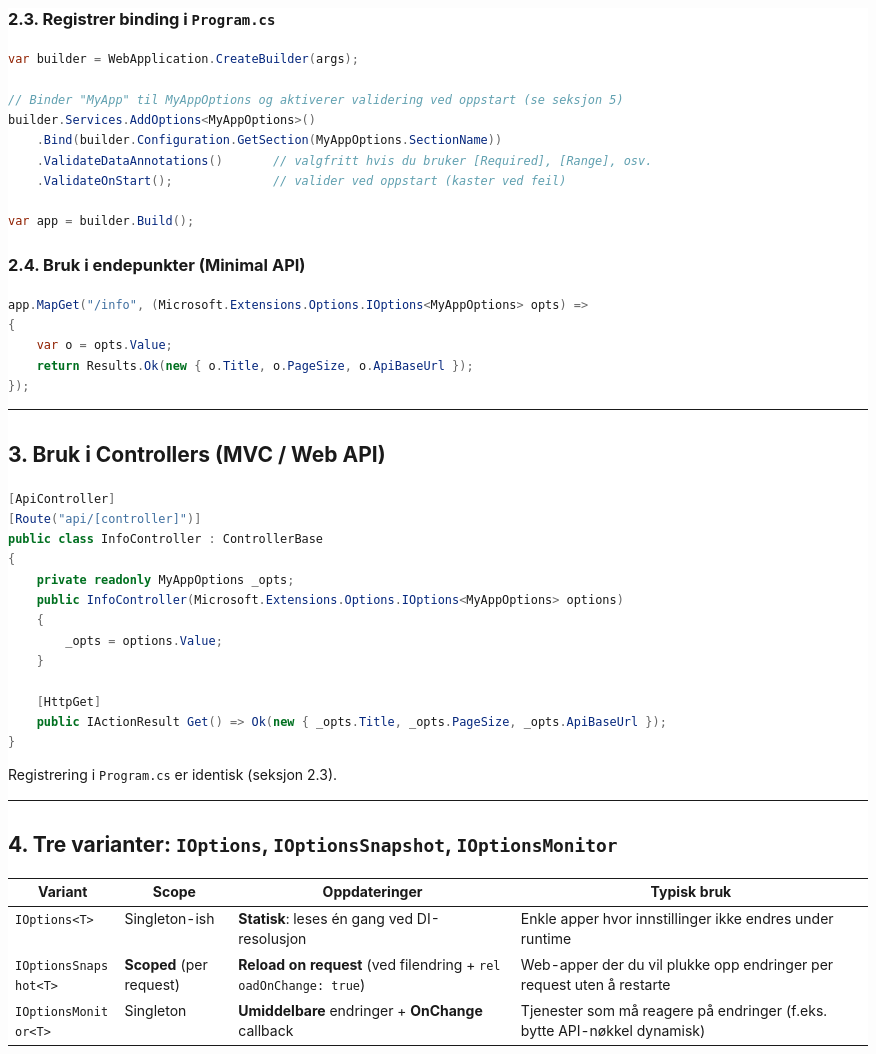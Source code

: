 ### 2.3. Registrer binding i `Program.cs`

```csharp
var builder = WebApplication.CreateBuilder(args);

// Binder "MyApp" til MyAppOptions og aktiverer validering ved oppstart (se seksjon 5)
builder.Services.AddOptions<MyAppOptions>()
    .Bind(builder.Configuration.GetSection(MyAppOptions.SectionName))
    .ValidateDataAnnotations()       // valgfritt hvis du bruker [Required], [Range], osv.
    .ValidateOnStart();              // valider ved oppstart (kaster ved feil)

var app = builder.Build();
```

### 2.4. Bruk i endepunkter (Minimal API)

```csharp
app.MapGet("/info", (Microsoft.Extensions.Options.IOptions<MyAppOptions> opts) =>
{
    var o = opts.Value;
    return Results.Ok(new { o.Title, o.PageSize, o.ApiBaseUrl });
});
```

---

## 3. Bruk i Controllers (MVC / Web API)

```csharp
[ApiController]
[Route("api/[controller]")]
public class InfoController : ControllerBase
{
    private readonly MyAppOptions _opts;
    public InfoController(Microsoft.Extensions.Options.IOptions<MyAppOptions> options)
    {
        _opts = options.Value;
    }

    [HttpGet]
    public IActionResult Get() => Ok(new { _opts.Title, _opts.PageSize, _opts.ApiBaseUrl });
}
```

Registrering i `Program.cs` er identisk (seksjon 2.3).

---
<div style="page-break-after: always;"></div> 

## 4. Tre varianter: `IOptions`, `IOptionsSnapshot`, `IOptionsMonitor`

| Variant | Scope | Oppdateringer | Typisk bruk |
|---|---|---|---|
| `IOptions<T>` | Singleton-ish | **Statisk**: leses én gang ved DI-resolusjon | Enkle apper hvor innstillinger ikke endres under runtime |
| `IOptionsSnapshot<T>` | **Scoped** (per request) | **Reload on request** (ved filendring + `reloadOnChange: true`) | Web-apper der du vil plukke opp endringer per request uten å restarte |
| `IOptionsMonitor<T>` | Singleton | **Umiddelbare** endringer + **OnChange** callback | Tjenester som må reagere på endringer (f.eks. bytte API-nøkkel dynamisk) |

